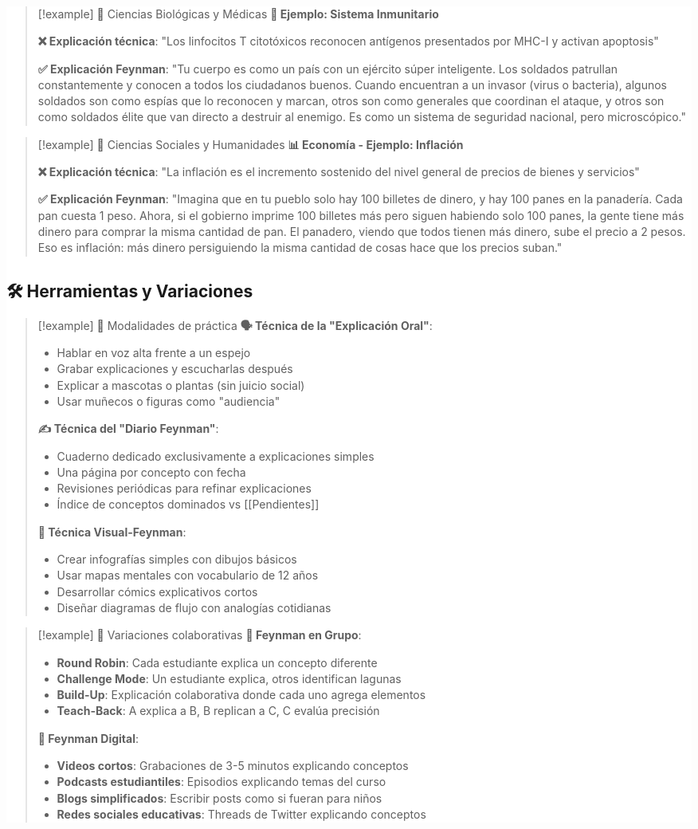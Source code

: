 > [!example] 🧬 Ciencias Biológicas y Médicas **🦠 Ejemplo: Sistema Inmunitario**
> 
> **❌ Explicación técnica**: "Los linfocitos T citotóxicos reconocen antígenos presentados por MHC-I y activan apoptosis"
> 
> **✅ Explicación Feynman**: "Tu cuerpo es como un país con un ejército súper inteligente. Los soldados patrullan constantemente y conocen a todos los ciudadanos buenos. Cuando encuentran a un invasor (virus o bacteria), algunos soldados son como espías que lo reconocen y marcan, otros son como generales que coordinan el ataque, y otros son como soldados élite que van directo a destruir al enemigo. Es como un sistema de seguridad nacional, pero microscópico."

> [!example] 💼 Ciencias Sociales y Humanidades **📊 Economía - Ejemplo: Inflación**
> 
> **❌ Explicación técnica**: "La inflación es el incremento sostenido del nivel general de precios de bienes y servicios"
> 
> **✅ Explicación Feynman**: "Imagina que en tu pueblo solo hay 100 billetes de dinero, y hay 100 panes en la panadería. Cada pan cuesta 1 peso. Ahora, si el gobierno imprime 100 billetes más pero siguen habiendo solo 100 panes, la gente tiene más dinero para comprar la misma cantidad de pan. El panadero, viendo que todos tienen más dinero, sube el precio a 2 pesos. Eso es inflación: más dinero persiguiendo la misma cantidad de cosas hace que los precios suban."

## 🛠️ Herramientas y Variaciones

> [!example] 📝 Modalidades de práctica **🗣️ Técnica de la "Explicación Oral"**:
> 
> - Hablar en voz alta frente a un espejo
> - Grabar explicaciones y escucharlas después
> - Explicar a mascotas o plantas (sin juicio social)
> - Usar muñecos o figuras como "audiencia"
> 
> **✍️ Técnica del "Diario Feynman"**:
> 
> - Cuaderno dedicado exclusivamente a explicaciones simples
> - Una página por concepto con fecha
> - Revisiones periódicas para refinar explicaciones
> - Índice de conceptos dominados vs [[Pendientes]]
> 
> **🎨 Técnica Visual-Feynman**:
> 
> - Crear infografías simples con dibujos básicos
> - Usar mapas mentales con vocabulario de 12 años
> - Desarrollar cómics explicativos cortos
> - Diseñar diagramas de flujo con analogías cotidianas

> [!example] 👥 Variaciones colaborativas **🤝 Feynman en Grupo**:
> 
> - **Round Robin**: Cada estudiante explica un concepto diferente
> - **Challenge Mode**: Un estudiante explica, otros identifican lagunas
> - **Build-Up**: Explicación colaborativa donde cada uno agrega elementos
> - **Teach-Back**: A explica a B, B replican a C, C evalúa precisión
> 
> **📱 Feynman Digital**:
> 
> - **Videos cortos**: Grabaciones de 3-5 minutos explicando conceptos
> - **Podcasts estudiantiles**: Episodios explicando temas del curso
> - **Blogs simplificados**: Escribir posts como si fueran para niños
> - **Redes sociales educativas**: Threads de Twitter explicando conceptos

